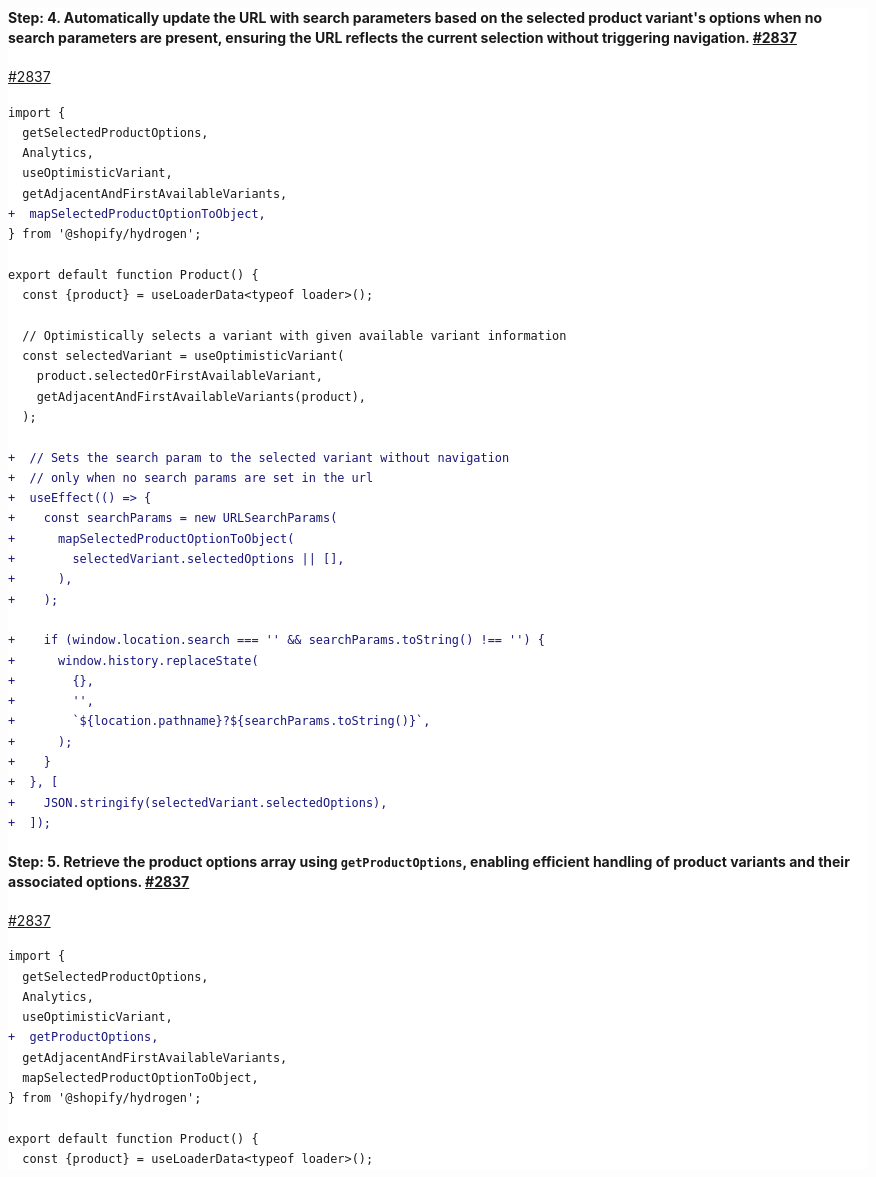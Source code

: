 #### Step: 4. Automatically update the URL with search parameters based on the selected product variant's options when no search parameters are present, ensuring the URL reflects the current selection without triggering navigation. [#2837](https://github.com/Shopify/hydrogen/pull/2837)

[#2837](https://github.com/Shopify/hydrogen/pull/2837)
```diff
import {
  getSelectedProductOptions,
  Analytics,
  useOptimisticVariant,
  getAdjacentAndFirstAvailableVariants,
+  mapSelectedProductOptionToObject,
} from '@shopify/hydrogen';

export default function Product() {
  const {product} = useLoaderData<typeof loader>();

  // Optimistically selects a variant with given available variant information
  const selectedVariant = useOptimisticVariant(
    product.selectedOrFirstAvailableVariant,
    getAdjacentAndFirstAvailableVariants(product),
  );

+  // Sets the search param to the selected variant without navigation
+  // only when no search params are set in the url
+  useEffect(() => {
+    const searchParams = new URLSearchParams(
+      mapSelectedProductOptionToObject(
+        selectedVariant.selectedOptions || [],
+      ),
+    );

+    if (window.location.search === '' && searchParams.toString() !== '') {
+      window.history.replaceState(
+        {},
+        '',
+        `${location.pathname}?${searchParams.toString()}`,
+      );
+    }
+  }, [
+    JSON.stringify(selectedVariant.selectedOptions),
+  ]);
```

#### Step: 5. Retrieve the product options array using `getProductOptions`, enabling efficient handling of product variants and their associated options. [#2837](https://github.com/Shopify/hydrogen/pull/2837)

[#2837](https://github.com/Shopify/hydrogen/pull/2837)
```diff
import {
  getSelectedProductOptions,
  Analytics,
  useOptimisticVariant,
+  getProductOptions,
  getAdjacentAndFirstAvailableVariants,
  mapSelectedProductOptionToObject,
} from '@shopify/hydrogen';

export default function Product() {
  const {product} = useLoaderData<typeof loader>();

```